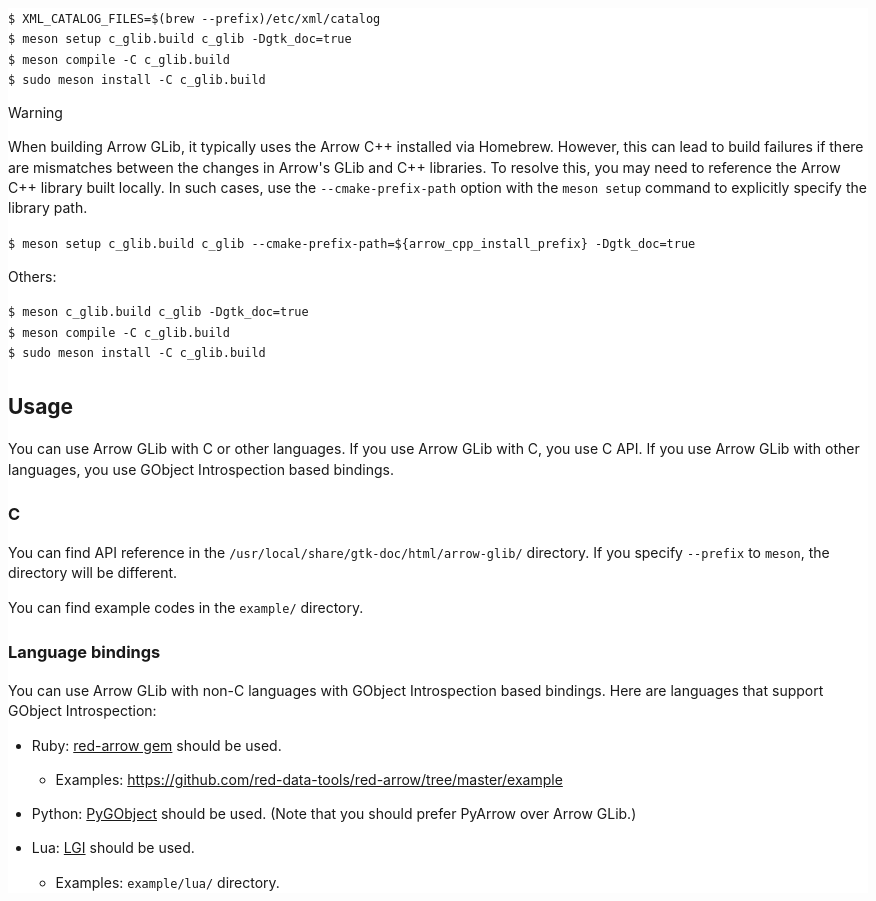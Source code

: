 ```console
$ XML_CATALOG_FILES=$(brew --prefix)/etc/xml/catalog
$ meson setup c_glib.build c_glib -Dgtk_doc=true
$ meson compile -C c_glib.build
$ sudo meson install -C c_glib.build
```

> [!WARNING]
>
> When building Arrow GLib, it typically uses the Arrow C++ installed via Homebrew. However, this can lead to build failures
> if there are mismatches between the changes in Arrow's GLib and C++ libraries. To resolve this, you may need to
> reference the Arrow C++ library built locally. In such cases, use the `--cmake-prefix-path` option with the `meson setup` 
> command to explicitly specify the library path.
>
> ```console
> $ meson setup c_glib.build c_glib --cmake-prefix-path=${arrow_cpp_install_prefix} -Dgtk_doc=true
> ```

Others:

```console
$ meson c_glib.build c_glib -Dgtk_doc=true
$ meson compile -C c_glib.build
$ sudo meson install -C c_glib.build
```

## Usage

You can use Arrow GLib with C or other languages. If you use Arrow
GLib with C, you use C API. If you use Arrow GLib with other
languages, you use GObject Introspection based bindings.

### C

You can find API reference in the
`/usr/local/share/gtk-doc/html/arrow-glib/` directory. If you specify
`--prefix` to `meson`, the directory will be different.

You can find example codes in the `example/` directory.

### Language bindings

You can use Arrow GLib with non-C languages with GObject Introspection
based bindings. Here are languages that support GObject Introspection:

  * Ruby: [red-arrow gem](https://rubygems.org/gems/red-arrow) should be used.
    * Examples: https://github.com/red-data-tools/red-arrow/tree/master/example

  * Python: [PyGObject](https://wiki.gnome.org/Projects/PyGObject) should be used. (Note that you should prefer PyArrow over Arrow GLib.)

  * Lua: [LGI](https://github.com/pavouk/lgi) should be used.
    * Examples: `example/lua/` directory.
